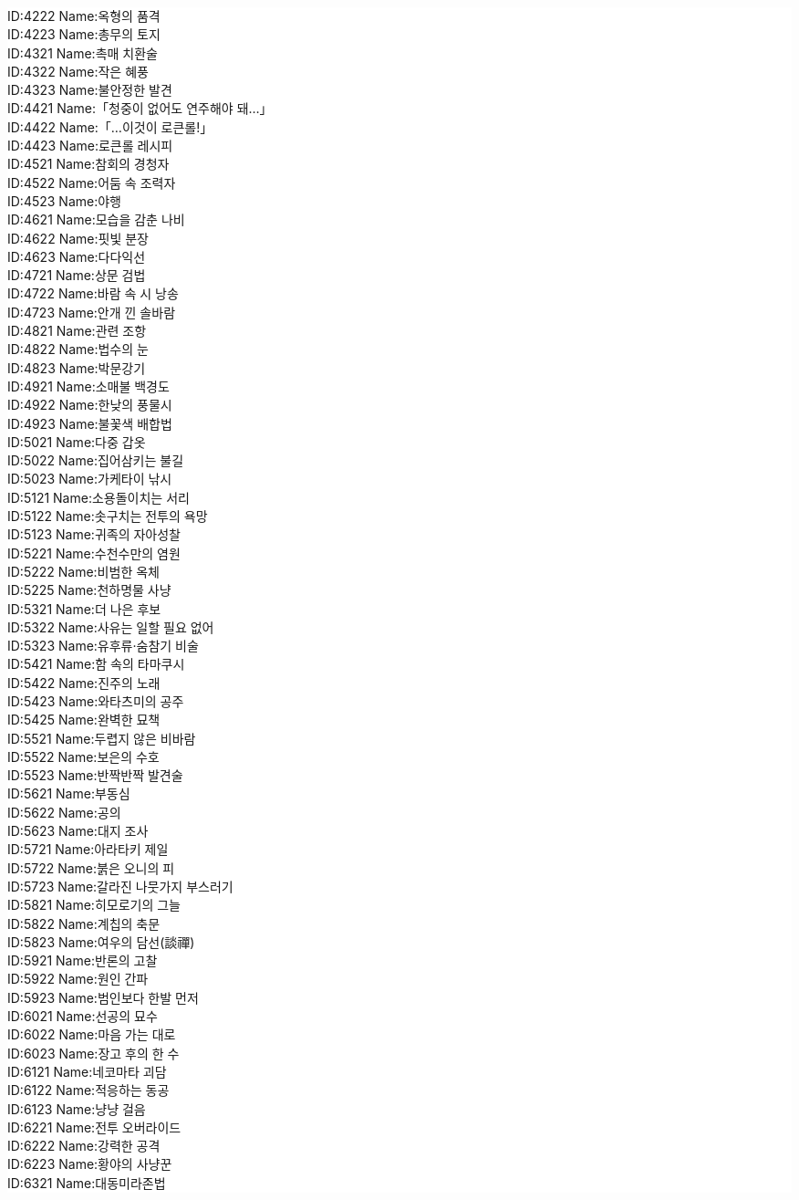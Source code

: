 ID:4222 Name:옥형의 품격<br>
ID:4223 Name:총무의 토지<br>
ID:4321 Name:촉매 치환술<br>
ID:4322 Name:작은 혜풍<br>
ID:4323 Name:불안정한 발견<br>
ID:4421 Name:「청중이 없어도 연주해야 돼…」<br>
ID:4422 Name:「…이것이 로큰롤!」<br>
ID:4423 Name:로큰롤 레시피<br>
ID:4521 Name:참회의 경청자<br>
ID:4522 Name:어둠 속 조력자<br>
ID:4523 Name:야행<br>
ID:4621 Name:모습을 감춘 나비<br>
ID:4622 Name:핏빛 분장<br>
ID:4623 Name:다다익선<br>
ID:4721 Name:상문 검법<br>
ID:4722 Name:바람 속 시 낭송<br>
ID:4723 Name:안개 낀 솔바람<br>
ID:4821 Name:관련 조항<br>
ID:4822 Name:법수의 눈<br>
ID:4823 Name:박문강기<br>
ID:4921 Name:소매불 백경도<br>
ID:4922 Name:한낮의 풍물시<br>
ID:4923 Name:불꽃색 배합법<br>
ID:5021 Name:다중 갑옷<br>
ID:5022 Name:집어삼키는 불길<br>
ID:5023 Name:가케타이 낚시<br>
ID:5121 Name:소용돌이치는 서리<br>
ID:5122 Name:솟구치는 전투의 욕망<br>
ID:5123 Name:귀족의 자아성찰<br>
ID:5221 Name:수천수만의 염원<br>
ID:5222 Name:비범한 옥체<br>
ID:5225 Name:천하명물 사냥<br>
ID:5321 Name:더 나은 후보<br>
ID:5322 Name:사유는 일할 필요 없어<br>
ID:5323 Name:유후류·숨참기 비술<br>
ID:5421 Name:함 속의 타마쿠시<br>
ID:5422 Name:진주의 노래<br>
ID:5423 Name:와타츠미의 공주<br>
ID:5425 Name:완벽한 묘책<br>
ID:5521 Name:두렵지 않은 비바람<br>
ID:5522 Name:보은의 수호<br>
ID:5523 Name:반짝반짝 발견술<br>
ID:5621 Name:부동심<br>
ID:5622 Name:공의<br>
ID:5623 Name:대지 조사<br>
ID:5721 Name:아라타키 제일<br>
ID:5722 Name:붉은 오니의 피<br>
ID:5723 Name:갈라진 나뭇가지 부스러기<br>
ID:5821 Name:히모로기의 그늘<br>
ID:5822 Name:계칩의 축문<br>
ID:5823 Name:여우의 담선(談禪)<br>
ID:5921 Name:반론의 고찰<br>
ID:5922 Name:원인 간파<br>
ID:5923 Name:범인보다 한발 먼저<br>
ID:6021 Name:선공의 묘수<br>
ID:6022 Name:마음 가는 대로<br>
ID:6023 Name:장고 후의 한 수<br>
ID:6121 Name:네코마타 괴담<br>
ID:6122 Name:적응하는 동공<br>
ID:6123 Name:냥냥 걸음<br>
ID:6221 Name:전투 오버라이드<br>
ID:6222 Name:강력한 공격<br>
ID:6223 Name:황야의 사냥꾼<br>
ID:6321 Name:대동미라존법<br>